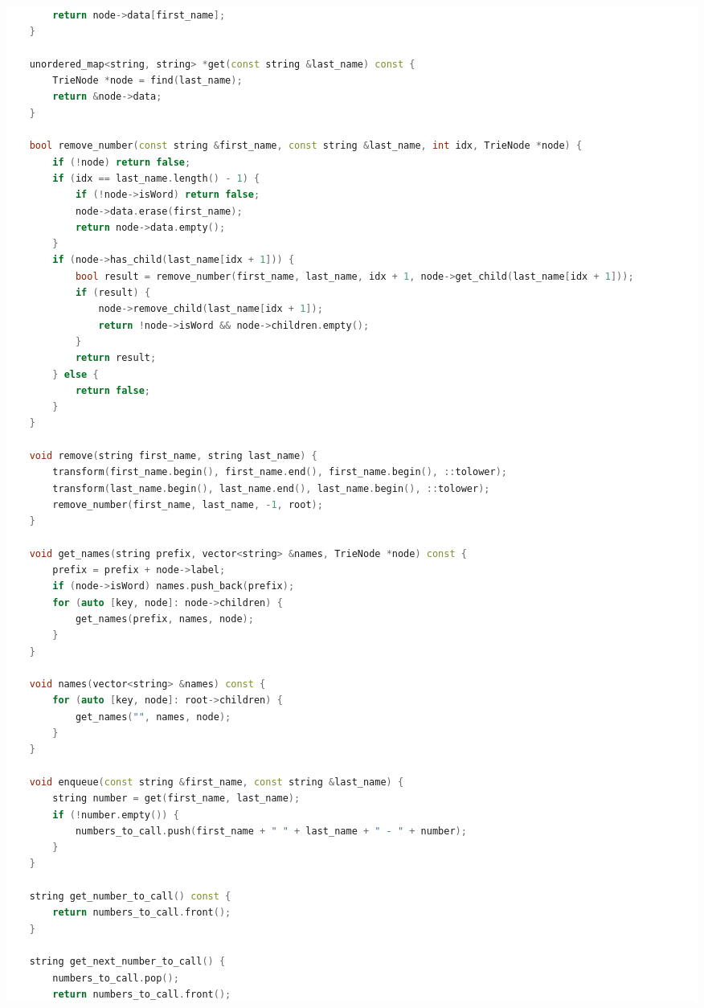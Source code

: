 ```cpp
        return node->data[first_name];
    }

    unordered_map<string, string> *get(const string &last_name) const {
        TrieNode *node = find(last_name);
        return &node->data;
    }

    bool remove_number(const string &first_name, const string &last_name, int idx, TrieNode *node) {
        if (!node) return false;
        if (idx == last_name.length() - 1) {
            if (!node->isWord) return false;
            node->data.erase(first_name);
            return node->data.empty();
        }
        if (node->has_child(last_name[idx + 1])) {
            bool result = remove_number(first_name, last_name, idx + 1, node->get_child(last_name[idx + 1]));
            if (result) {
                node->remove_child(last_name[idx + 1]);
                return !node->isWord && node->children.empty();
            }
            return result;
        } else {
            return false;
        }
    }

    void remove(string first_name, string last_name) {
        transform(first_name.begin(), first_name.end(), first_name.begin(), ::tolower);
        transform(last_name.begin(), last_name.end(), last_name.begin(), ::tolower);
        remove_number(first_name, last_name, -1, root);
    }

    void get_names(string prefix, vector<string> &names, TrieNode *node) const {
        prefix = prefix + node->label;
        if (node->isWord) names.push_back(prefix);
        for (auto [key, node]: node->children) {
            get_names(prefix, names, node);
        }
    }

    void names(vector<string> &names) const {
        for (auto [key, node]: root->children) {
            get_names("", names, node);
        }
    }

    void enqueue(const string &first_name, const string &last_name) {
        string number = get(first_name, last_name);
        if (!number.empty()) {
            numbers_to_call.push(first_name + " " + last_name + " - " + number);
        }
    }

    string get_number_to_call() const {
        return numbers_to_call.front();
    }

    string get_next_number_to_call() {
        numbers_to_call.pop();
        return numbers_to_call.front();
```